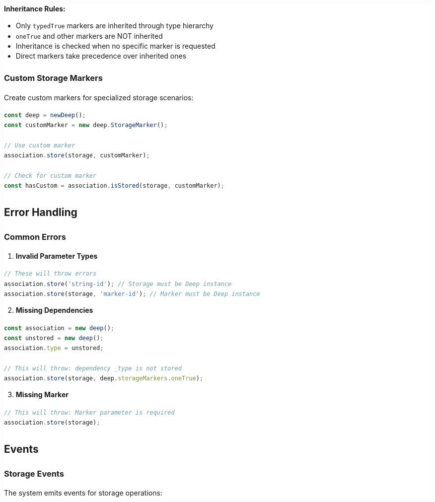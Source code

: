 **Inheritance Rules:**
- Only `typedTrue` markers are inherited through type hierarchy
- `oneTrue` and other markers are NOT inherited
- Inheritance is checked when no specific marker is requested
- Direct markers take precedence over inherited ones

### Custom Storage Markers

Create custom markers for specialized storage scenarios:

```javascript
const deep = newDeep();
const customMarker = new deep.StorageMarker();

// Use custom marker
association.store(storage, customMarker);

// Check for custom marker
const hasCustom = association.isStored(storage, customMarker);
```

## Error Handling

### Common Errors

1. **Invalid Parameter Types**
```javascript
// These will throw errors
association.store('string-id'); // Storage must be Deep instance
association.store(storage, 'marker-id'); // Marker must be Deep instance
```

2. **Missing Dependencies**
```javascript
const association = new deep();
const unstored = new deep();
association.type = unstored;

// This will throw: dependency _type is not stored
association.store(storage, deep.storageMarkers.oneTrue);
```

3. **Missing Marker**
```javascript
// This will throw: Marker parameter is required
association.store(storage);
```

## Events

### Storage Events

The system emits events for storage operations:
